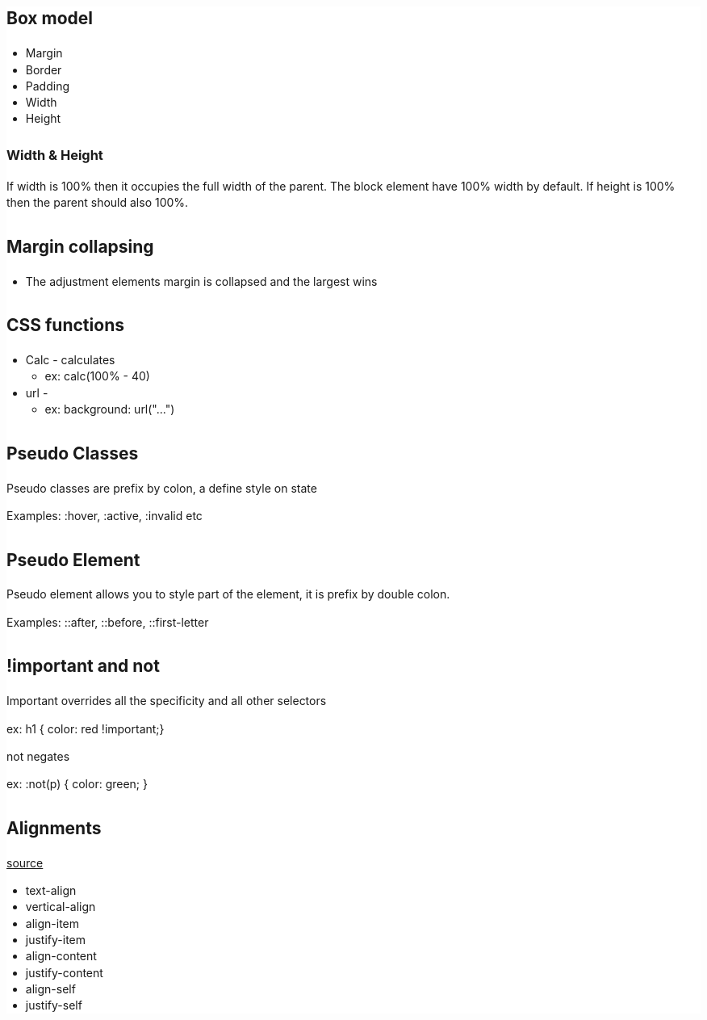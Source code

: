 ## Box model

- Margin
- Border
- Padding
- Width
- Height

### Width & Height

If width is 100% then it occupies the full width of the parent. The block element have 100% width by default.
If height is 100% then the parent should also 100%.

## Margin collapsing

- The adjustment elements margin is collapsed and the largest wins

## CSS functions

- Calc - calculates
  - ex: calc(100% - 40)
- url -
  - ex: background: url("...")

## Pseudo Classes

Pseudo classes are prefix by colon, a define style on state

Examples: :hover, :active, :invalid etc

## Pseudo Element

Pseudo element allows you to style part of the element, it is prefix by double colon.

Examples: ::after, ::before, ::first-letter

## !important and not

Important overrides all the specificity and all other selectors

ex: h1 { color: red !important;}

not negates

ex: :not(p) { color: green; }

## Alignments

[source](https://developer.mozilla.org/en-US/docs/Web/CSS/CSS_Box_Alignment)

- text-align
- vertical-align
- align-item
- justify-item
- align-content
- justify-content
- align-self
- justify-self
